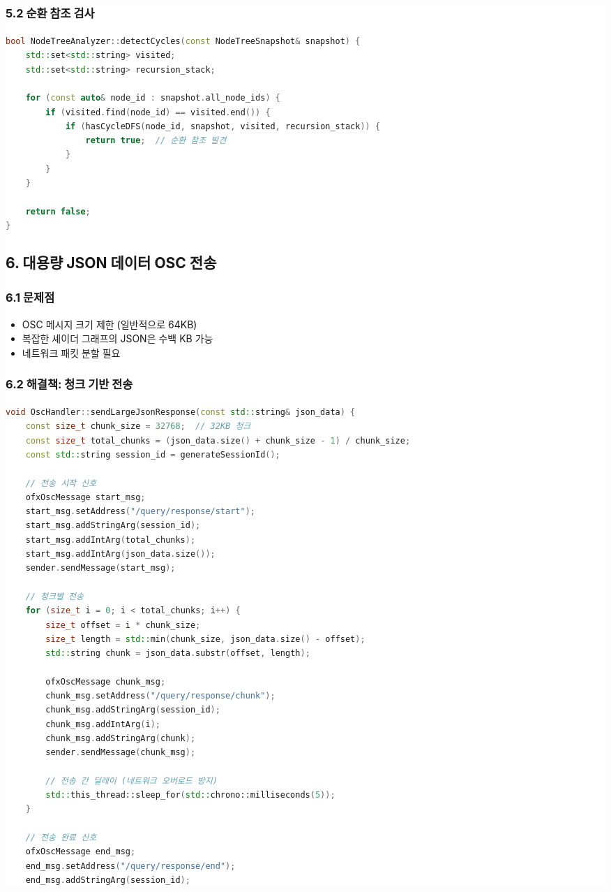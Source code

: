 ### 5.2 순환 참조 검사

```cpp
bool NodeTreeAnalyzer::detectCycles(const NodeTreeSnapshot& snapshot) {
    std::set<std::string> visited;
    std::set<std::string> recursion_stack;
    
    for (const auto& node_id : snapshot.all_node_ids) {
        if (visited.find(node_id) == visited.end()) {
            if (hasCycleDFS(node_id, snapshot, visited, recursion_stack)) {
                return true;  // 순환 참조 발견
            }
        }
    }
    
    return false;
}
```

## 6. 대용량 JSON 데이터 OSC 전송

### 6.1 문제점

- OSC 메시지 크기 제한 (일반적으로 64KB)
- 복잡한 셰이더 그래프의 JSON은 수백 KB 가능
- 네트워크 패킷 분할 필요

### 6.2 해결책: 청크 기반 전송

```cpp
void OscHandler::sendLargeJsonResponse(const std::string& json_data) {
    const size_t chunk_size = 32768;  // 32KB 청크
    const size_t total_chunks = (json_data.size() + chunk_size - 1) / chunk_size;
    const std::string session_id = generateSessionId();
    
    // 전송 시작 신호
    ofxOscMessage start_msg;
    start_msg.setAddress("/query/response/start");
    start_msg.addStringArg(session_id);
    start_msg.addIntArg(total_chunks);
    start_msg.addIntArg(json_data.size());
    sender.sendMessage(start_msg);
    
    // 청크별 전송
    for (size_t i = 0; i < total_chunks; i++) {
        size_t offset = i * chunk_size;
        size_t length = std::min(chunk_size, json_data.size() - offset);
        std::string chunk = json_data.substr(offset, length);
        
        ofxOscMessage chunk_msg;
        chunk_msg.setAddress("/query/response/chunk");
        chunk_msg.addStringArg(session_id);
        chunk_msg.addIntArg(i);
        chunk_msg.addStringArg(chunk);
        sender.sendMessage(chunk_msg);
        
        // 전송 간 딜레이 (네트워크 오버로드 방지)
        std::this_thread::sleep_for(std::chrono::milliseconds(5));
    }
    
    // 전송 완료 신호
    ofxOscMessage end_msg;
    end_msg.setAddress("/query/response/end");
    end_msg.addStringArg(session_id);
```